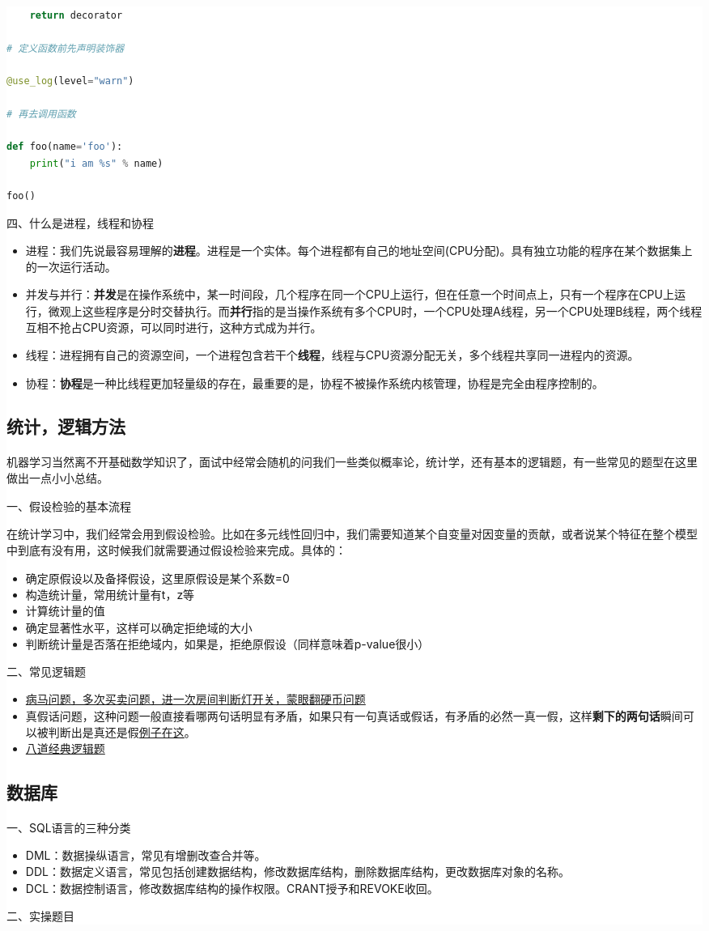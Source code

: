 ```python
    return decorator

# 定义函数前先声明装饰器

@use_log(level="warn")

# 再去调用函数

def foo(name='foo'):
    print("i am %s" % name)

foo()
```

四、什么是进程，线程和协程

* 进程：我们先说最容易理解的**进程**。进程是一个实体。每个进程都有自己的地址空间(CPU分配)。具有独立功能的程序在某个数据集上的一次运行活动。
  
* 并发与并行：**并发**是在操作系统中，某一时间段，几个程序在同一个CPU上运行，但在任意一个时间点上，只有一个程序在CPU上运行，微观上这些程序是分时交替执行。而**并行**指的是当操作系统有多个CPU时，一个CPU处理A线程，另一个CPU处理B线程，两个线程互相不抢占CPU资源，可以同时进行，这种方式成为并行。
  
* 线程：进程拥有自己的资源空间，一个进程包含若干个**线程**，线程与CPU资源分配无关，多个线程共享同一进程内的资源。
  
* 协程：**协程**是一种比线程更加轻量级的存在，最重要的是，协程不被操作系统内核管理，协程是完全由程序控制的。

## 统计，逻辑方法

机器学习当然离不开基础数学知识了，面试中经常会随机的问我们一些类似概率论，统计学，还有基本的逻辑题，有一些常见的题型在这里做出一点小小总结。

一、假设检验的基本流程

在统计学习中，我们经常会用到假设检验。比如在多元线性回归中，我们需要知道某个自变量对因变量的贡献，或者说某个特征在整个模型中到底有没有用，这时候我们就需要通过假设检验来完成。具体的：

* 确定原假设以及备择假设，这里原假设是某个系数=0
* 构造统计量，常用统计量有t，z等
* 计算统计量的值
* 确定显著性水平，这样可以确定拒绝域的大小
* 判断统计量是否落在拒绝域内，如果是，拒绝原假设（同样意味着p-value很小）
  
二、常见逻辑题

* [病马问题，多次买卖问题，进一次房间判断灯开关，蒙眼翻硬币问题](https://blog.csdn.net/zmywly/article/details/41042033)
* 真假话问题，这种问题一般直接看哪两句话明显有矛盾，如果只有一句真话或假话，有矛盾的必然一真一假，这样**剩下的两句话**瞬间可以被判断出是真还是假[例子在这](http://www.offcn.com/xingce/2019/0417/11598.html)。
* [八道经典逻辑题](https://blog.csdn.net/weixin_34247155/article/details/94453593)

## 数据库

一、SQL语言的三种分类

* DML：数据操纵语言，常见有增删改查合并等。
* DDL：数据定义语言，常见包括创建数据结构，修改数据库结构，删除数据库结构，更改数据库对象的名称。
* DCL：数据控制语言，修改数据库结构的操作权限。CRANT授予和REVOKE收回。

二、实操题目
